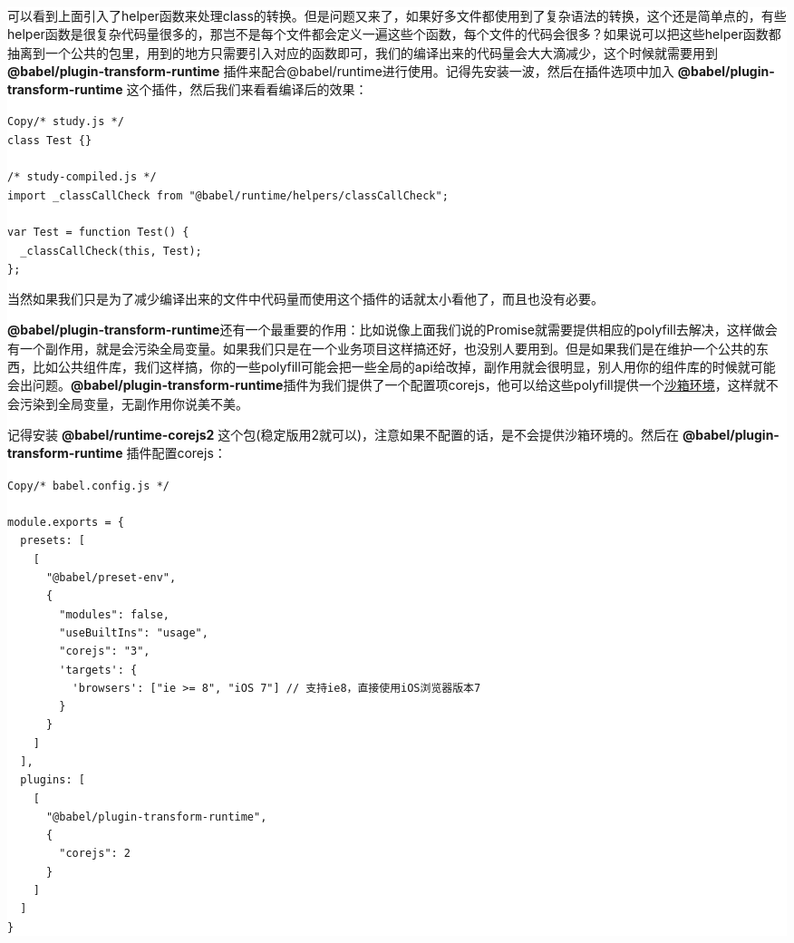 可以看到上面引入了helper函数来处理class的转换。但是问题又来了，如果好多文件都使用到了复杂语法的转换，这个还是简单点的，有些helper函数是很复杂代码量很多的，那岂不是每个文件都会定义一遍这些个函数，每个文件的代码会很多？如果说可以把这些helper函数都抽离到一个公共的包里，用到的地方只需要引入对应的函数即可，我们的编译出来的代码量会大大滴减少，这个时候就需要用到 **@babel/plugin-transform-runtime** 插件来配合@babel/runtime进行使用。记得先安装一波，然后在插件选项中加入 **@babel/plugin-transform-runtime** 这个插件，然后我们来看看编译后的效果：

```
Copy/* study.js */
class Test {}

/* study-compiled.js */
import _classCallCheck from "@babel/runtime/helpers/classCallCheck";

var Test = function Test() {
  _classCallCheck(this, Test);
};

```

当然如果我们只是为了减少编译出来的文件中代码量而使用这个插件的话就太小看他了，而且也没有必要。

**@babel/plugin-transform-runtime**还有一个最重要的作用：比如说像上面我们说的Promise就需要提供相应的polyfill去解决，这样做会有一个副作用，就是会污染全局变量。如果我们只是在一个业务项目这样搞还好，也没别人要用到。但是如果我们是在维护一个公共的东西，比如公共组件库，我们这样搞，你的一些polyfill可能会把一些全局的api给改掉，副作用就会很明显，别人用你的组件库的时候就可能会出问题。**@babel/plugin-transform-runtime**插件为我们提供了一个配置项corejs，他可以给这些polyfill提供一个[沙箱环境](https://baike.baidu.com/item/%E6%B2%99%E7%AE%B1/393318?fr=aladdin)，这样就不会污染到全局变量，无副作用你说美不美。

记得安装 **@babel/runtime-corejs2** 这个包(稳定版用2就可以)，注意如果不配置的话，是不会提供沙箱环境的。然后在 **@babel/plugin-transform-runtime** 插件配置corejs：

```
Copy/* babel.config.js */

module.exports = {
  presets: [
    [
      "@babel/preset-env",
      {
        "modules": false,
        "useBuiltIns": "usage",
        "corejs": "3",
        'targets': {
          'browsers': ["ie >= 8", "iOS 7"] // 支持ie8，直接使用iOS浏览器版本7
        }
      }
    ]
  ],
  plugins: [
    [
      "@babel/plugin-transform-runtime",
      {
        "corejs": 2
      }
    ]
  ]
}

```
